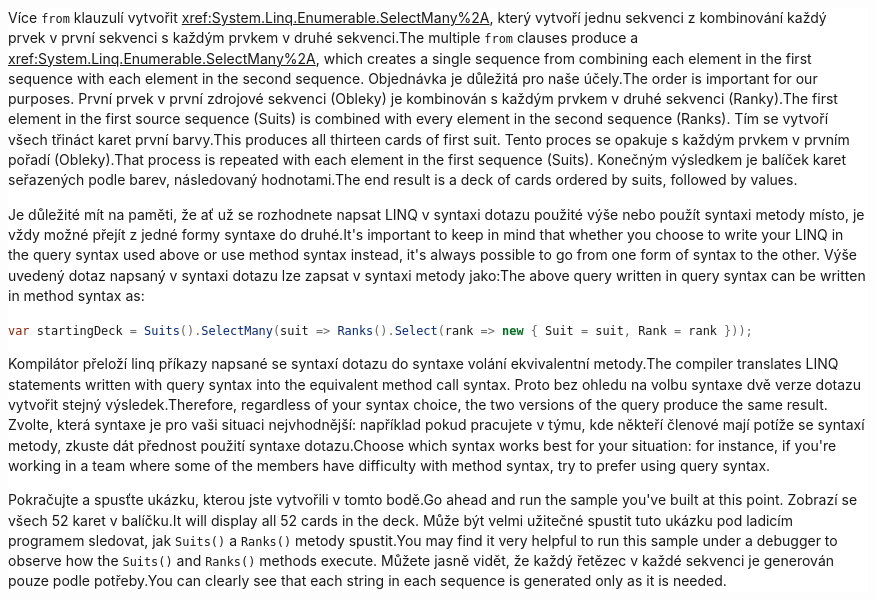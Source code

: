 <span data-ttu-id="1eaf1-150">Více `from` klauzulí vytvořit <xref:System.Linq.Enumerable.SelectMany%2A>, který vytvoří jednu sekvenci z kombinování každý prvek v první sekvenci s každým prvkem v druhé sekvenci.</span><span class="sxs-lookup"><span data-stu-id="1eaf1-150">The multiple `from` clauses produce a <xref:System.Linq.Enumerable.SelectMany%2A>, which creates a single sequence from combining each element in the first sequence with each element in the second sequence.</span></span> <span data-ttu-id="1eaf1-151">Objednávka je důležitá pro naše účely.</span><span class="sxs-lookup"><span data-stu-id="1eaf1-151">The order is important for our purposes.</span></span> <span data-ttu-id="1eaf1-152">První prvek v první zdrojové sekvenci (Obleky) je kombinován s každým prvkem v druhé sekvenci (Ranky).</span><span class="sxs-lookup"><span data-stu-id="1eaf1-152">The first element in the first source sequence (Suits) is combined with every element in the second sequence (Ranks).</span></span> <span data-ttu-id="1eaf1-153">Tím se vytvoří všech třináct karet první barvy.</span><span class="sxs-lookup"><span data-stu-id="1eaf1-153">This produces all thirteen cards of first suit.</span></span> <span data-ttu-id="1eaf1-154">Tento proces se opakuje s každým prvkem v prvním pořadí (Obleky).</span><span class="sxs-lookup"><span data-stu-id="1eaf1-154">That process is repeated with each element in the first sequence (Suits).</span></span> <span data-ttu-id="1eaf1-155">Konečným výsledkem je balíček karet seřazených podle barev, následovaný hodnotami.</span><span class="sxs-lookup"><span data-stu-id="1eaf1-155">The end result is a deck of cards ordered by suits, followed by values.</span></span>

<span data-ttu-id="1eaf1-156">Je důležité mít na paměti, že ať už se rozhodnete napsat LINQ v syntaxi dotazu použité výše nebo použít syntaxi metody místo, je vždy možné přejít z jedné formy syntaxe do druhé.</span><span class="sxs-lookup"><span data-stu-id="1eaf1-156">It's important to keep in mind that whether you choose to write your LINQ in the query syntax used above or use method syntax instead, it's always possible to go from one form of syntax to the other.</span></span> <span data-ttu-id="1eaf1-157">Výše uvedený dotaz napsaný v syntaxi dotazu lze zapsat v syntaxi metody jako:</span><span class="sxs-lookup"><span data-stu-id="1eaf1-157">The above query written in query syntax can be written in method syntax as:</span></span>

```csharp
var startingDeck = Suits().SelectMany(suit => Ranks().Select(rank => new { Suit = suit, Rank = rank }));
```

<span data-ttu-id="1eaf1-158">Kompilátor přeloží linq příkazy napsané se syntaxí dotazu do syntaxe volání ekvivalentní metody.</span><span class="sxs-lookup"><span data-stu-id="1eaf1-158">The compiler translates LINQ statements written with query syntax into the equivalent method call syntax.</span></span> <span data-ttu-id="1eaf1-159">Proto bez ohledu na volbu syntaxe dvě verze dotazu vytvořit stejný výsledek.</span><span class="sxs-lookup"><span data-stu-id="1eaf1-159">Therefore, regardless of your syntax choice, the two versions of the query produce the same result.</span></span> <span data-ttu-id="1eaf1-160">Zvolte, která syntaxe je pro vaši situaci nejvhodnější: například pokud pracujete v týmu, kde někteří členové mají potíže se syntaxí metody, zkuste dát přednost použití syntaxe dotazu.</span><span class="sxs-lookup"><span data-stu-id="1eaf1-160">Choose which syntax works best for your situation: for instance, if you're working in a team where some of the members have difficulty with method syntax, try to prefer using query syntax.</span></span>

<span data-ttu-id="1eaf1-161">Pokračujte a spusťte ukázku, kterou jste vytvořili v tomto bodě.</span><span class="sxs-lookup"><span data-stu-id="1eaf1-161">Go ahead and run the sample you've built at this point.</span></span> <span data-ttu-id="1eaf1-162">Zobrazí se všech 52 karet v balíčku.</span><span class="sxs-lookup"><span data-stu-id="1eaf1-162">It will display all 52 cards in the deck.</span></span> <span data-ttu-id="1eaf1-163">Může být velmi užitečné spustit tuto ukázku pod ladicím programem sledovat, jak `Suits()` a `Ranks()` metody spustit.</span><span class="sxs-lookup"><span data-stu-id="1eaf1-163">You may find it very helpful to run this sample under a debugger to observe how the `Suits()` and `Ranks()` methods execute.</span></span> <span data-ttu-id="1eaf1-164">Můžete jasně vidět, že každý řetězec v každé sekvenci je generován pouze podle potřeby.</span><span class="sxs-lookup"><span data-stu-id="1eaf1-164">You can clearly see that each string in each sequence is generated only as it is needed.</span></span>
